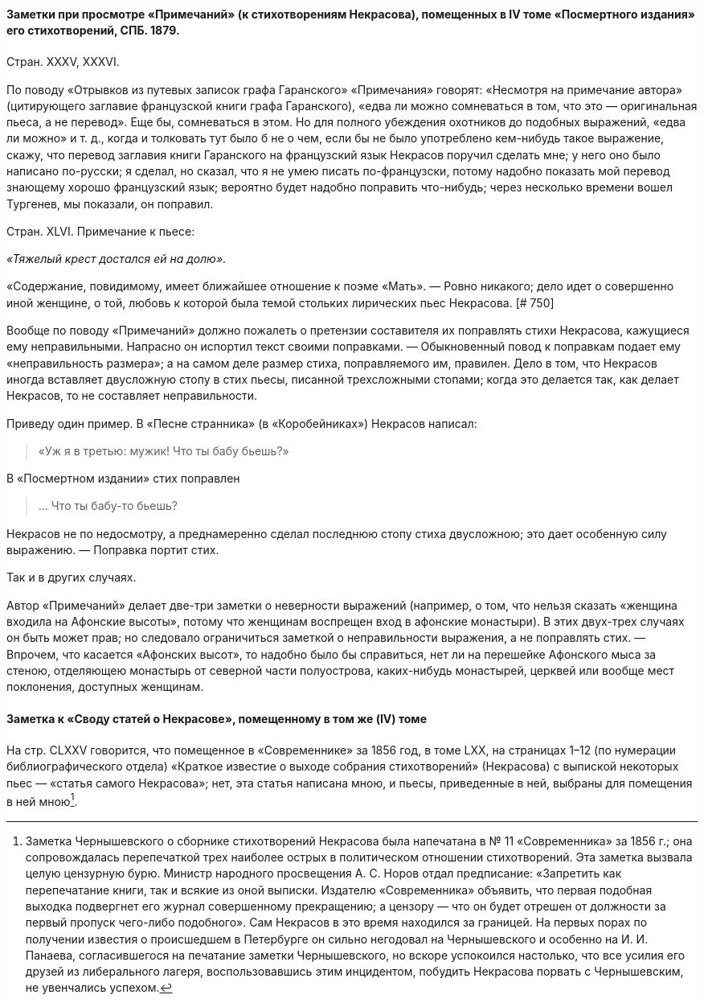 [^10]: В биографии Некрасова, напечатанной в I томе его «Стихотворений», цитировалась статья доктора Н. А. Белоголового «Болезнь Н. А. Некрасова», напечатанная в № 10 «Отечественных записок» за 1878 г.

#### Заметки при просмотре «Примечаний» (к стихотворениям Некрасова), помещенных в IV томе «Посмертного издания» его стихотворений, СПБ. 1879.

Стран. XXXV, XXXVI.

По поводу «Отрывков из путевых записок графа Гаранского» «Примечания» говорят: «Несмотря на примечание автора» (цитирующего заглавие французской книги графа Гаранского), «едва ли можно сомневаться в том, что это — оригинальная пьеса, а не перевод». Еще бы, сомневаться в этом. Но для полного убеждения охотников до подобных выражений, «едва ли можно» и т. д., когда и толковать тут было б не о чем, если бы не было употреблено кем-нибудь такое выражение, скажу, что перевод заглавия книги Гаранского на французский язык Некрасов поручил сделать мне; у него оно было написано по-русски; я сделал, но сказал, что я не умею писать по-французски, потому надобно показать мой перевод знающему хорошо французский язык; вероятно будет надобно поправить что-нибудь; через несколько времени вошел Тургенев, мы показали, он поправил.

Стран. XLVI. 
Примечание к пьесе:

*«Тяжелый крест достался ей на долю»*.

«Содержание, повидимому, имеет ближайшее отношение к поэме «Мать». — Ровно никакого; дело идет о совершенно иной женщине, о той, любовь к которой была темой стольких лирических пьес Некрасова. [# 750]

Вообще по поводу «Примечаний» должно пожалеть о претензии составителя их поправлять стихи Некрасова, кажущиеся ему неправильными. Напрасно он испортил текст своими поправками. — Обыкновенный повод к поправкам подает ему «неправильность размера»; а на самом деле размер стиха, поправляемого им, правилен. Дело в том, что Некрасов иногда вставляет двусложную стопу в стих пьесы, писанной трехсложными стопами; когда это делается так, как делает Некрасов, то не составляет неправильности.

Приведу один пример. В «Песне странника» (в «Коробейниках») Некрасов написал:

> «Уж я в третью: мужик! Что ты бабу бьешь?»

В «Посмертном издании» стих поправлен

> … Что ты бабу-то бьешь?

Некрасов не по недосмотру, а преднамеренно сделал последнюю стопу стиха двусложною; это дает особенную силу выражению. — Поправка портит стих.

Так и в других случаях.

Автор «Примечаний» делает две-три заметки о неверности выражений (например, о том, что нельзя сказать «женщина входила на Афонские высоты», потому что женщинам воспрещен вход в афонские монастыри). В этих двух-трех случаях он быть может прав; но следовало ограничиться заметкой о неправильности выражения, а не поправлять стих. — Впрочем, что касается «Афонских высот», то надобно было бы справиться, нет ли на перешейке Афонского мыса за стеною, отделяющею монастырь от северной части полуострова, каких-нибудь монастырей, церквей или вообще мест поклонения, доступных женщинам.

#### Заметка к «Своду статей о Некрасове», помещенному в том же (IV) томе

На стр. CLXXV говорится, что помещенное в «Современнике» за 1856 год, в томе LXX, на страницах 1–12 (по нумерации библиографического отдела) «Краткое известие о выходе собрания стихотворений» (Некрасова) с выпиской некоторых пьес — «статья самого Некрасова»; нет, эта статья написана мною, и пьесы, приведенные в ней, выбраны для помещения в ней мною[^11].


[^1]: «Биографические сведения» о Некрасове в I томе его «Стихотворений» составлены А. М. Скабичевским. Примечания же к стихотворениям и «Свод статей о Некрасове», к которым относятся следующие две «Заметки» Чернышевского, помещены в IV томе того же издания и составлены А. М, Скабичевским совместно с библиографом С. И. Пономаревым.
[^2]: Воспоминания Достоевского были напечатаны после смерти Некрасова в № 12 «Дневника писателя» за 1877 г.
[^3]: Сообщение Скабичевского о роли Андрея Глушицкого в судьбе Некрасова основано на воспоминаниях брата Андрея, Н. Глушицкого, напечатанных в виде письма в редакцию в № 107 «Петербургского листка» за 1877 г.; однако эти воспоминания не дают основания для такого категорического заключения о роли А. Глушицкого, какое сделано Скабичевским. Н. Глушицкий говорит только о том, что по приезде Некрасова в Петербург А. Глушицкий отговаривал его от поступления в дворянский полк (а не в кадетский корпус, как пишет Чернышевский), на чем настаивал отец Некрасова, и помогал Некрасову готовиться к вступительным экзаменам в университет. Все это не исключает того, что первая мысль о поступлении в университет могла быть дана Некрасову его матерью, и не дает основания говорить подобно Скабичевскому, что встреча с А. Глушицким «перерешила всю судьбу юноши» Некрасова (стр. XXVII). Некрасов не был принят в студенты вследствие того, что не выдержал экзамена; ему удалось поступить в университет только в качестве вольнослушателя.
[^4]: В качестве мотивов, порождавших «мягкость» критических отзывов Некрасова, Скабичевский наряду с «благодушием» его указывает на цензурные условия того времени, при которых резкий, задорный тон статей рассматривался как нарушение «мирного настроения общества и благочиния», и на ограниченность тогдашних литературных кадров и отсутствие в их среде «непримиримо враждебных лагерей».
[^5]: Высказанное Чернышевским мнение о том, что к эпохе 60-x годов во взглядах и убеждениях Некрасова не произошло никакой перемены и что знакомство его с «новыми людьми» в лице самого Чернышевского и Добролюбова не оказало никакого влияния на его образ мыслей, нуждается в весьма существенных оговорках. Конечно, Скабичевский был не прав, когда он утверждал, что в поэзии Некрасова до эпохи 1856 и следующих годов проявлялся только «горячий, но крайне неопределенный протест против пошлости, насилия, рабства и всяческого угнетения» и что только после 1856 г. Некрасов становится «певцом народного горя — в широком и глубоком, но вполне определенном смысле» (стр. XXI). Перечисленные Чернышевским стихотворения 1846–1853 гг. действительно показывают, как глубоко Некрасов уже тогда сочувствовал судьбе русского крестьянства, как уже тогда он возмущался и горячо протестовал против рабства и угнетения и, наконец, что уже тогда Некрасов был тем «певцом народного горя», каким он являлся в течение всей его последующей деятельности. Однако наряду с этим в поэзии Некрасова второй половины 50-х годов и 60-х годов появляются новые, отсутствовавшие в ней ранее ноты, свидетельствующие, что он начинает понимать невозможность улучшения участи крестьянства мирным путем. Именно в это время в поэзии Некрасова появляются призывы итти в борьбу «за честь отчизны, за убежденья, за любовь», и он начинает понимать, что «дело прочно, когда под ним струится кровь» («Поэт и гражданин», 1856 г.). В этом прояснении и углублении политических взглядов Некрасова громадную роль сыграло сближение его с Чернышевским. Не столько «специальные сведения» и «технические подробности» воспринимал Некрасов из бесед с Чернышевским, сколько понимание непримиримой противоположности интересов эксплоатируемых и эксплоататоров и убеждение в том, что только путем борьбы первые могут освободиться от гнета последних. Достаточно вспомнить разрыв Некрасова с его прежними друзьями из лагеря либерального дворянства (Боткин, Тургенев, Анненков и др.), чтобы убедиться в том, насколько велико было на Некрасова влияние идей, пропагандистами которых выступали Чернышевский и Добролюбов. Несмотря на настойчивые советы своих прежних друзей порвать с Чернышевским, который, по их словам, губит «Современник», Некрасов предпочел сохранить его сотрудничество хотя бы ценою полного разрыва с людьми, дружбой и близостью которых он чрезвычайно дорожил. Конечно, в воззрениях Некрасова не произошло столь резкого перелома, какой пережил, например, Белинский, перешедший от примирения с действительностью к «маратовской» любви к человечеству; в этом Чернышевский безусловно прав, и параллель, проводимая Скабичевским между «Менцелем» Белинского и «Тремя странами света» Некрасова, лишена достаточных оснований, но от этого еще далеко до отрицания какой бы то ни было перемены в его взглядах под влиянием Чернышевского и Добролюбова.
[^6]: Высокое мнение о Петре I Некрасов выразил в поэме «Несчастные», где он отзывается об этом царе, как о «мудром государе, кому в царях никто не равен, кто до скончанья мира славен и свят». Чернышевский неправ, утверждая о себе, будто он всегда одинаково отрицательно относился к личности и преобразовательной деятельности Петра. В IV главе «Очерков гоголевского периода» он писал: «Для нас идеал патриота — Петр Великий». Соответствующую этому характеристику Петра он давал и в статье «О новых условиях сельского быта» (см. V том настоящего издания), где он между прочим писал: «Блистательные подвиги времен Петра Великого и колоссальная личность самого Петра покоряют наше воображение; неоспоримо громадно и существенно величие совершенного им дела». Таким образом в начале сотрудничества Чернышевского в «Современнике» расхождение между ним и Некрасовым в оценке петровской реформы и личности самого Петра ни в чем не проявлялось. Однако через некоторое время отношение Чернышевского к Петру стало принимать более скептический характер. В написанной в 1861 г., но в то время ненапечатанной статье об «Апологии сумасшедшего» Чаадаева (см. том VII настоящего издания) Чернышевский решительно выступает против Панегиристов Петра. По его мнению, Петр вовсе не имел в виду перенести в Россию западную цивилизацию, а заботился исключительно лишь о том, чтобы сделать из России могущественную военную державу, способную вынести борьбу с западноевропейскими государствами. Чернышевский утверждает, что в результате реформ Петра изменились лишь «имена, а не характер вещей» и что «способ его действования был чисто национальный, без малейшей примеси западного характера».
[^7]: Имеется в виду А. Я. Панаева.
[^8]: Статьи Белинского «Менцель как критик Гете» и «Бородинская годовщина» были написаны Белинским в эпоху увлечения его идеями Гегеля и связанного с этим «примирения» с действительностью. Позднее Белинский не только не любил вспоминать об этих статьях, но и негодовал на себя за их опубликование. Что же касается романа «Три страны света», написанного Некрасовым в сотрудничестве с А. Я. Панаевой (под псевдонимом Н. Станицкий) и впервые напечатанного в «Современнике» в 1848–49 гг., то роман этот имел авантюрный характер и в нем не было ничего, от чего Некрасову приходилось бы впоследствии отрекаться, за исключением лишь некоторой апологии приобретательства, свойственного герою этого романа.
[^9]: Для правильного понимания этих слов Чернышевского необходимо иметь в виду следующее. Из его примечаний к «Очеркам политической экономии» Милля и из ряда его статей («Капитал и труд» и др.) совершенно ясно, что Чернышевский вполне понимал эксплоататорскую роль капитала в народном хозяйстве и непримиримость его интересов с интересами труда. Однако Чернышевский понимал и то, что, несмотря на все темные стороны, свойственные капитализму, капиталистический строй является прогрессом по сравнению с феодально-крепостническим и что поэтому в условиях русской политической жизни его эпохи у буржуазии и у трудящихся классов общества имеются на известном этапе общие интересы, сводящиеся к борьбе против самодержавия, как диктатуры феодального дворянства.
[^11]: Заметка Чернышевского о сборнике стихотворений Некрасова была напечатана в № 11 «Современника» за 1856 г.; она сопровождалась перепечаткой трех наиболее острых в политическом отношении стихотворений. Эта заметка вызвала целую цензурную бурю. Министр народного просвещения А. С. Норов отдал предписание: «Запретить как перепечатание книги, так и всякие из оной выписки. Издателю «Современника» объявить, что первая подобная выходка подвергнет его журнал совершенному прекращению; а цензору — что он будет отрешен от должности за первый пропуск чего-либо подобного». Сам Некрасов в это время находился за границей. На первых порах по получении известия о происшедшем в Петербурге он сильно негодовал на Чернышевского и особенно на И. И. Панаева, согласившегося на печатание заметки Чернышевского, но вскоре успокоился настолько, что все усилия его друзей из либерального лагеря, воспользовавшись этим инцидентом, побудить Некрасова порвать с Чернышевским, не увенчались успехом.
[^12]: Нет никакого сомнения в том, что в 1862 г. «Современник» был приостановлен вовсе не исключительно из-за Чернышевского, а из-за общего направления этого журнала, за которое Некрасов был ответственен столько же, сколько и Чернышевский.
[^13]: Первоначальный вариант этого изуродованного в угоду цензуре стиха до сих пор неизвестен.
[^14]: Предисловие издательницы А. А. Буткевич было помещено в 1 томе «Стихотворений» Некрасова, стр. V–XI.